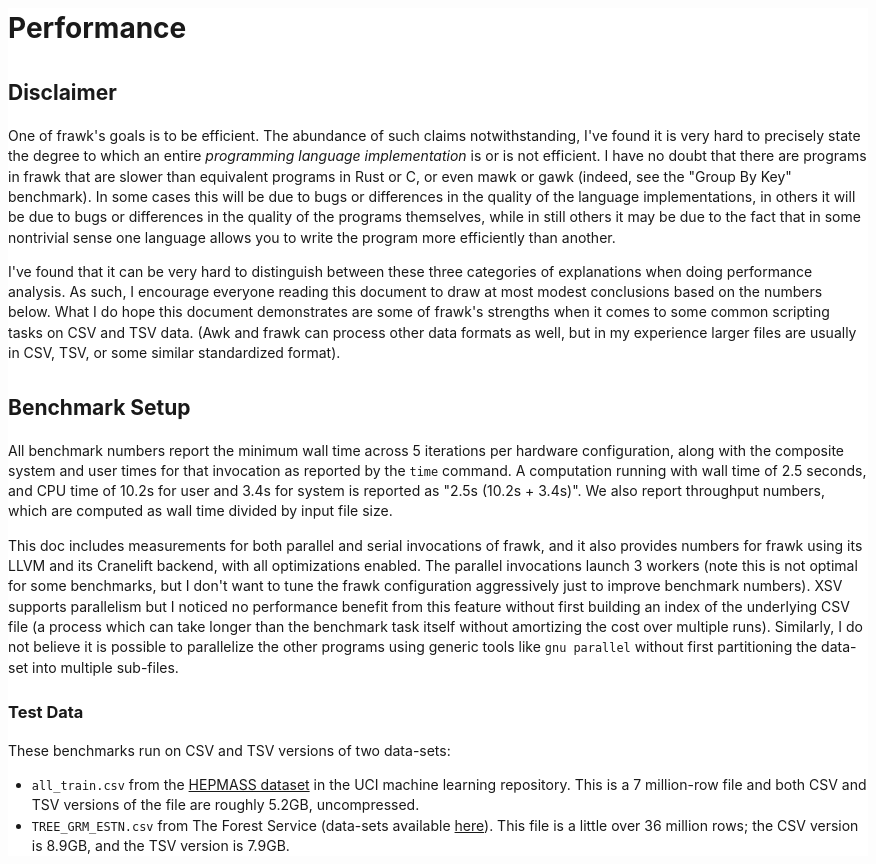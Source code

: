 # Performance

## Disclaimer

One of frawk's goals is to be efficient. The abundance of such claims
notwithstanding, I've found it is very hard to precisely state the degree to
which an entire _programming language implementation_ is or is not efficient. I
have no doubt that there are programs in frawk that are slower than equivalent
programs in Rust or C, or even mawk or gawk (indeed, see the "Group By Key"
benchmark). In some cases this will be due to bugs or differences in the
quality of the language implementations, in others it will be due to bugs or
differences in the quality of the programs themselves, while in still others it
may be due to the fact that in some nontrivial sense one language allows you to
write the program more efficiently than another.

I've found that it can be very hard to distinguish between these three
categories of explanations when doing performance analysis. As such, I encourage
everyone reading this document to draw at most modest conclusions based on the
numbers below.  What I do hope this document demonstrates are some of frawk's
strengths when it comes to some common scripting tasks on CSV and TSV data. (Awk
and frawk can process other data formats as well, but in my experience
larger files are usually in CSV, TSV, or some similar standardized format).

## Benchmark Setup

All benchmark numbers report the minimum wall time across 5 iterations per
hardware configuration, along with the composite system and user times for that
invocation as reported by the `time` command. A computation running with wall
time of 2.5 seconds, and CPU time of 10.2s for user and 3.4s for system is
reported as "2.5s (10.2s + 3.4s)".  We also report throughput numbers, which
are computed as wall time divided by input file size.

This doc includes measurements for both parallel and serial invocations of
frawk, and it also provides numbers for frawk using its LLVM and its Cranelift
backend, with all optimizations enabled. The parallel invocations launch 3
workers (note this is not optimal for some benchmarks, but I don't want to tune
the frawk configuration aggressively just to improve benchmark numbers). XSV
supports parallelism but I noticed no performance benefit from this feature
without first building an index of the underlying CSV file (a process which can
take longer than the benchmark task itself without amortizing the cost over
multiple runs). Similarly, I do not believe it is  possible to parallelize the
other programs using generic tools like `gnu parallel` without first
partitioning the data-set into multiple sub-files.

### Test Data
These benchmarks run on CSV and TSV versions of two data-sets:

* `all_train.csv` from the
  [HEPMASS dataset](https://archive.ics.uci.edu/ml/datasets/HEPMASS) in the UCI
  machine learning repository. This is a 7 million-row file and both CSV and TSV
  versions of the file are roughly 5.2GB, uncompressed.
* `TREE_GRM_ESTN.csv` from The Forest Service (data-sets available
  [here](https://apps.fs.usda.gov/fia/datamart/CSV/datamart_csv.html)). This
  file is a little over 36 million rows; the CSV version is 8.9GB, and the TSV
  version is 7.9GB.
